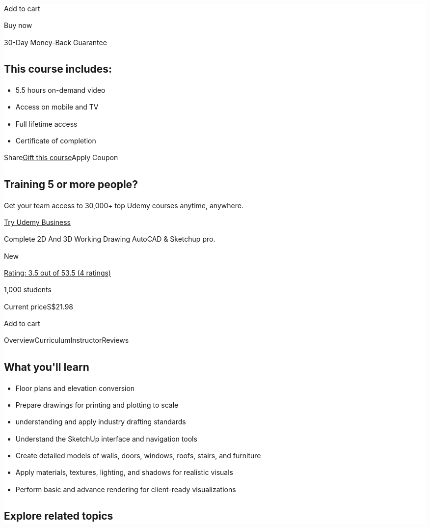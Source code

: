 Add to cart

Buy now

30-Day Money-Back Guarantee

## This course includes:

-   5.5 hours on-demand video
    
-   Access on mobile and TV
    
-   Full lifetime access
    
-   Certificate of completion
    

Share[Gift this course](https://www.udemy.com/join/signup-popup/?locale=en_US&response_type=html&return_link=https%3A%2F%2Fwww.udemy.com%2Fcourse%2Fcomplete-2d-and-3d-working-drawing-autocad-sketchup-pro%2F&source=course_landing_page&ref=&next=%2Fgift%2Fcomplete-2d-and-3d-working-drawing-autocad-sketchup-pro%2F)Apply Coupon

## Training 5 or more people?

Get your team access to 30,000+ top Udemy courses anytime, anywhere.

[Try Udemy Business](/udemy-business/?locale=en_US&path=request-demo-mx%2F&ref=marketplace_control_design&utm_campaign=mx-hooks&utm_content=clp&utm_medium=referral&utm_source=marketplace&utm_term=)

Complete 2D And 3D Working Drawing AutoCAD & Sketchup pro.

New

[Rating: 3.5 out of 53.5 (4 ratings)](#reviews)

1,000 students

Current priceS$21.98

Add to cart

OverviewCurriculumInstructorReviews

## What you'll learn

-   Floor plans and elevation conversion
    
-   Prepare drawings for printing and plotting to scale
    
-   understanding and apply industry drafting standards
    
-   Understand the SketchUp interface and navigation tools
    
-   Create detailed models of walls, doors, windows, roofs, stairs, and furniture
    
-   Apply materials, textures, lighting, and shadows for realistic visuals
    
-   Perform basic and advance rendering for client-ready visualizations
    

## Explore related topics
